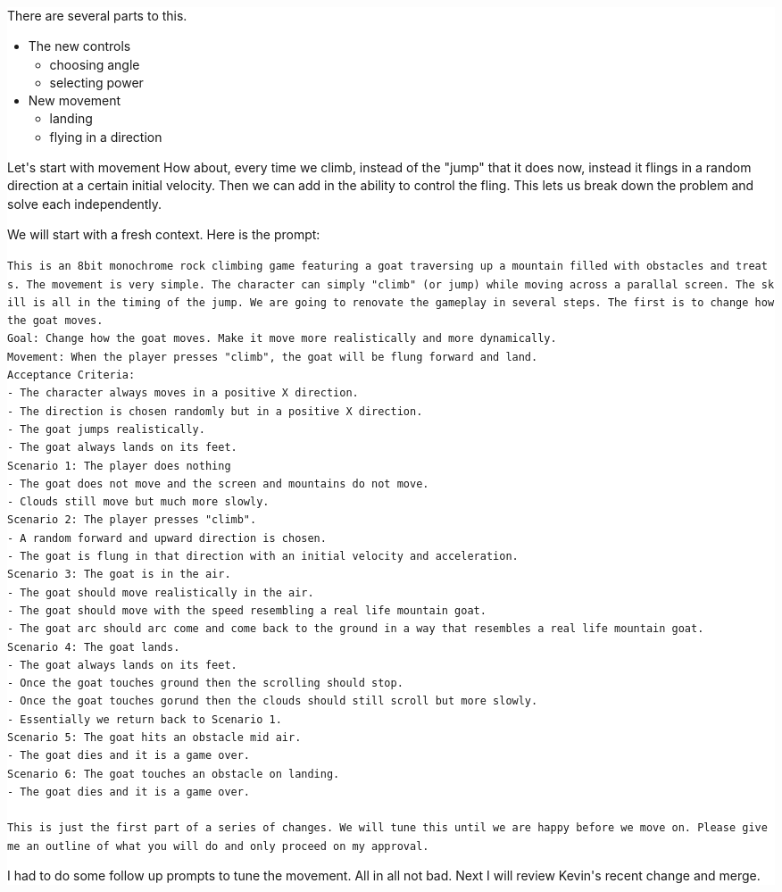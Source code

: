 There are several parts to this. 
- The new controls
	- choosing angle
	- selecting power
- New movement
	- landing
	- flying in a direction

Let's start with movement
How about, every time we climb, instead of the "jump" that it does now, instead it flings in a random direction at a certain initial velocity. Then we can add in the ability to control the fling. This lets us break down the problem and solve each independently.

We will start with a fresh context.
Here is the prompt:
```
This is an 8bit monochrome rock climbing game featuring a goat traversing up a mountain filled with obstacles and treats. The movement is very simple. The character can simply "climb" (or jump) while moving across a parallal screen. The skill is all in the timing of the jump. We are going to renovate the gameplay in several steps. The first is to change how the goat moves.
Goal: Change how the goat moves. Make it move more realistically and more dynamically.
Movement: When the player presses "climb", the goat will be flung forward and land.
Acceptance Criteria:
- The character always moves in a positive X direction.
- The direction is chosen randomly but in a positive X direction.
- The goat jumps realistically.
- The goat always lands on its feet.
Scenario 1: The player does nothing
- The goat does not move and the screen and mountains do not move.
- Clouds still move but much more slowly.
Scenario 2: The player presses "climb".
- A random forward and upward direction is chosen.
- The goat is flung in that direction with an initial velocity and acceleration.
Scenario 3: The goat is in the air.
- The goat should move realistically in the air.
- The goat should move with the speed resembling a real life mountain goat.
- The goat arc should arc come and come back to the ground in a way that resembles a real life mountain goat.
Scenario 4: The goat lands.
- The goat always lands on its feet. 
- Once the goat touches ground then the scrolling should stop.
- Once the goat touches gorund then the clouds should still scroll but more slowly.
- Essentially we return back to Scenario 1.
Scenario 5: The goat hits an obstacle mid air.
- The goat dies and it is a game over.
Scenario 6: The goat touches an obstacle on landing.
- The goat dies and it is a game over.
  
This is just the first part of a series of changes. We will tune this until we are happy before we move on. Please give me an outline of what you will do and only proceed on my approval.
```

I had to do some follow up prompts to tune the movement. All in all not bad.
Next I will review Kevin's recent change and merge.

